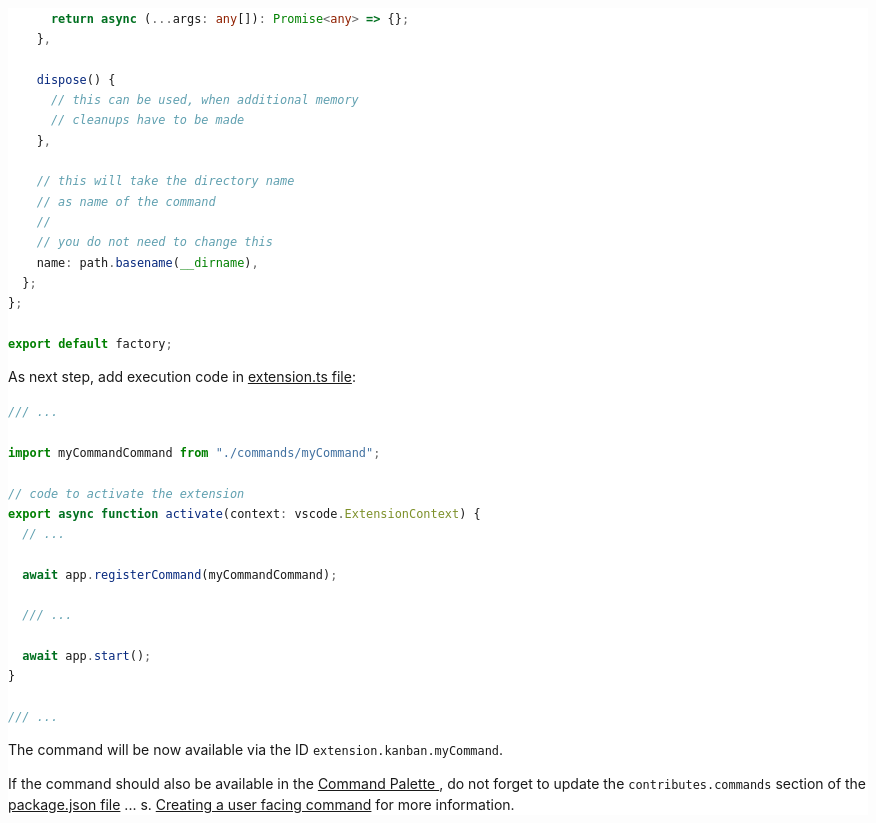 ```typescript
      return async (...args: any[]): Promise<any> => {};
    },

    dispose() {
      // this can be used, when additional memory
      // cleanups have to be made
    },

    // this will take the directory name
    // as name of the command
    //
    // you do not need to change this
    name: path.basename(__dirname),
  };
};

export default factory;
```

As next step, add execution code in [extension.ts file](./src/extension.ts):

```typescript
/// ...

import myCommandCommand from "./commands/myCommand";

// code to activate the extension
export async function activate(context: vscode.ExtensionContext) {
  // ...

  await app.registerCommand(myCommandCommand);

  /// ...

  await app.start();
}

/// ...
```

The command will be now available via the ID `extension.kanban.myCommand`.

If the command should also be available in the [Command Palette
](https://code.visualstudio.com/api/ux-guidelines/command-palette), do not forget to update the `contributes.commands` section of the [package.json file](./package.json) ... s. [Creating a user facing command](https://code.visualstudio.com/api/extension-guides/command#creating-a-user-facing-command) for more information.
